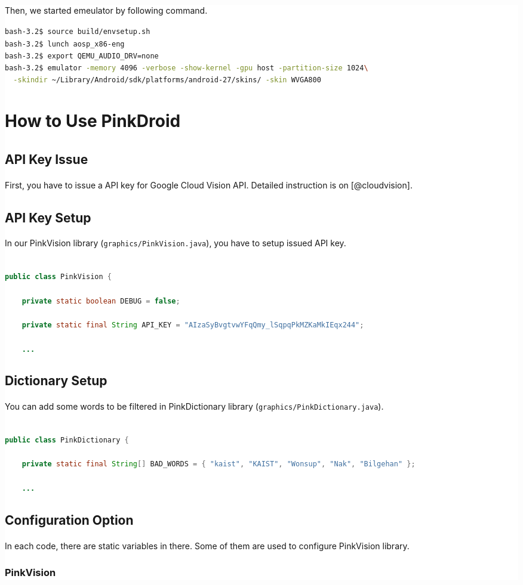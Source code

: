 Then, we started emeulator by following command.

```bash
bash-3.2$ source build/envsetup.sh 
bash-3.2$ lunch aosp_x86-eng 
bash-3.2$ export QEMU_AUDIO_DRV=none
bash-3.2$ emulator -memory 4096 -verbose -show-kernel -gpu host -partition-size 1024\
  -skindir ~/Library/Android/sdk/platforms/android-27/skins/ -skin WVGA800
```

# How to Use PinkDroid

## API Key Issue
First, you have to issue a API key for Google Cloud Vision API. Detailed instruction is on [@cloudvision].

## API Key Setup

In our PinkVision library (`graphics/PinkVision.java`), you have to setup issued API key.

```java

public class PinkVision {

    private static boolean DEBUG = false;

    private static final String API_KEY = "AIzaSyBvgtvwYFqQmy_lSqpqPkMZKaMkIEqx244";

    ...

```

## Dictionary Setup

You can add some words to be filtered in PinkDictionary library (`graphics/PinkDictionary.java`).

```java

public class PinkDictionary {

    private static final String[] BAD_WORDS = { "kaist", "KAIST", "Wonsup", "Nak", "Bilgehan" };

    ...
```

## Configuration Option

In each code, there are static variables in there. Some of them are used to configure PinkVision library.

### PinkVision
